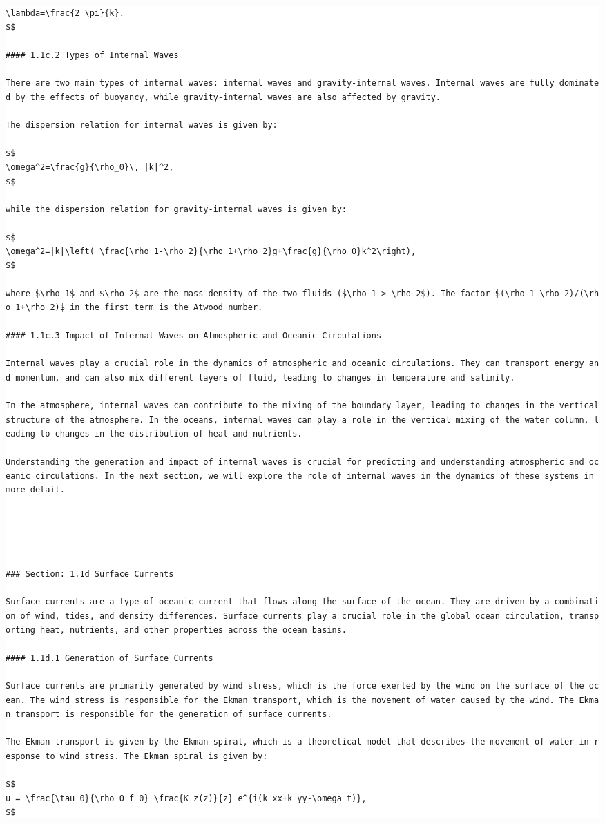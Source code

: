 ```
\lambda=\frac{2 \pi}{k}.
$$

#### 1.1c.2 Types of Internal Waves

There are two main types of internal waves: internal waves and gravity-internal waves. Internal waves are fully dominated by the effects of buoyancy, while gravity-internal waves are also affected by gravity.

The dispersion relation for internal waves is given by:

$$
\omega^2=\frac{g}{\rho_0}\, |k|^2,
$$

while the dispersion relation for gravity-internal waves is given by:

$$
\omega^2=|k|\left( \frac{\rho_1-\rho_2}{\rho_1+\rho_2}g+\frac{g}{\rho_0}k^2\right),
$$

where $\rho_1$ and $\rho_2$ are the mass density of the two fluids ($\rho_1 > \rho_2$). The factor $(\rho_1-\rho_2)/(\rho_1+\rho_2)$ in the first term is the Atwood number.

#### 1.1c.3 Impact of Internal Waves on Atmospheric and Oceanic Circulations

Internal waves play a crucial role in the dynamics of atmospheric and oceanic circulations. They can transport energy and momentum, and can also mix different layers of fluid, leading to changes in temperature and salinity.

In the atmosphere, internal waves can contribute to the mixing of the boundary layer, leading to changes in the vertical structure of the atmosphere. In the oceans, internal waves can play a role in the vertical mixing of the water column, leading to changes in the distribution of heat and nutrients.

Understanding the generation and impact of internal waves is crucial for predicting and understanding atmospheric and oceanic circulations. In the next section, we will explore the role of internal waves in the dynamics of these systems in more detail.





### Section: 1.1d Surface Currents

Surface currents are a type of oceanic current that flows along the surface of the ocean. They are driven by a combination of wind, tides, and density differences. Surface currents play a crucial role in the global ocean circulation, transporting heat, nutrients, and other properties across the ocean basins.

#### 1.1d.1 Generation of Surface Currents

Surface currents are primarily generated by wind stress, which is the force exerted by the wind on the surface of the ocean. The wind stress is responsible for the Ekman transport, which is the movement of water caused by the wind. The Ekman transport is responsible for the generation of surface currents.

The Ekman transport is given by the Ekman spiral, which is a theoretical model that describes the movement of water in response to wind stress. The Ekman spiral is given by:

$$
u = \frac{\tau_0}{\rho_0 f_0} \frac{K_z(z)}{z} e^{i(k_xx+k_yy-\omega t)},
$$
```